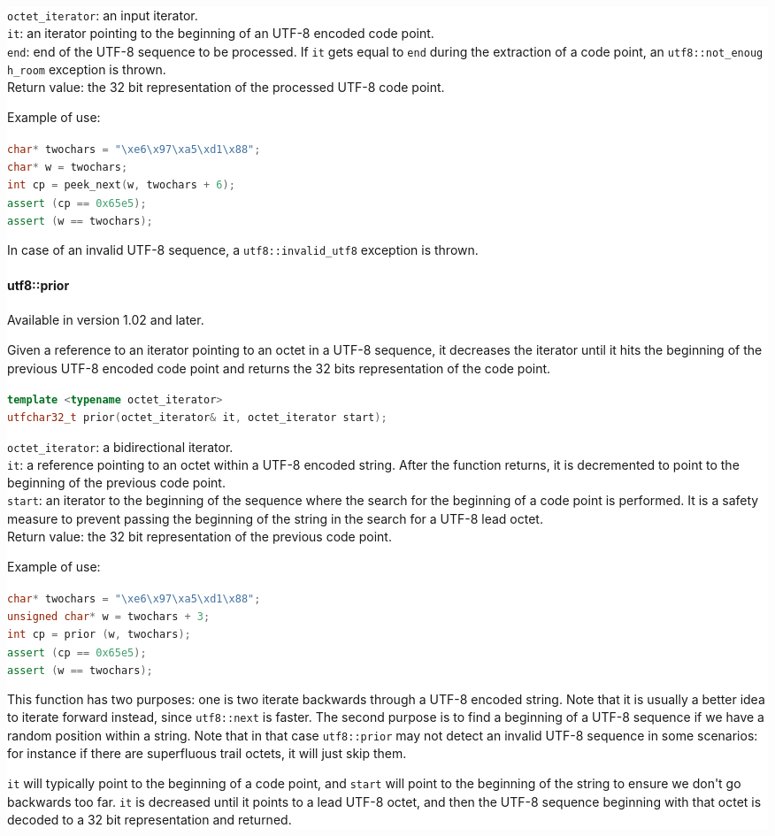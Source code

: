 
`octet_iterator`: an input iterator.  
`it`: an iterator pointing to the beginning of an UTF-8 encoded code point.  
`end`: end of the UTF-8 sequence to be processed. If `it` gets equal to `end` during the extraction of a code point, an `utf8::not_enough_room` exception is thrown.  
Return value: the 32 bit representation of the processed UTF-8 code point.

Example of use:

```cpp
char* twochars = "\xe6\x97\xa5\xd1\x88";
char* w = twochars;
int cp = peek_next(w, twochars + 6);
assert (cp == 0x65e5);
assert (w == twochars);
```

In case of an invalid UTF-8 sequence, a `utf8::invalid_utf8` exception is thrown.

<a name="utf8prior"></a>
#### utf8::prior

Available in version 1.02 and later.

Given a reference to an iterator pointing to an octet in a UTF-8 sequence, it decreases the iterator until it hits the beginning of the previous UTF-8 encoded code point and returns the 32 bits representation of the code point.

```cpp
template <typename octet_iterator> 
utfchar32_t prior(octet_iterator& it, octet_iterator start);
```

`octet_iterator`: a bidirectional iterator.  
`it`: a reference pointing to an octet within a UTF-8 encoded string. After the function returns, it is decremented to point to the beginning of the previous code point.  
`start`: an iterator to the beginning of the sequence where the search for the beginning of a code point is performed. It is a safety measure to prevent passing the beginning of the string in the search for a UTF-8 lead octet.  
 Return value: the 32 bit representation of the previous code point.

Example of use:

```cpp
char* twochars = "\xe6\x97\xa5\xd1\x88";
unsigned char* w = twochars + 3;
int cp = prior (w, twochars);
assert (cp == 0x65e5);
assert (w == twochars);
```

This function has two purposes: one is two iterate backwards through a UTF-8 encoded string. Note that it is usually a better idea to iterate forward instead, since `utf8::next` is faster. The second purpose is to find a beginning of a UTF-8 sequence if we have a random position within a string. Note that in that case `utf8::prior` may not detect an invalid UTF-8 sequence in some scenarios: for instance if there are superfluous trail octets, it will just skip them.

`it` will typically point to the beginning of a code point, and `start` will point to the beginning of the string to ensure we don't go backwards too far. `it` is decreased until it points to a lead UTF-8 octet, and then the UTF-8 sequence beginning with that octet is decoded to a 32 bit representation and returned.
